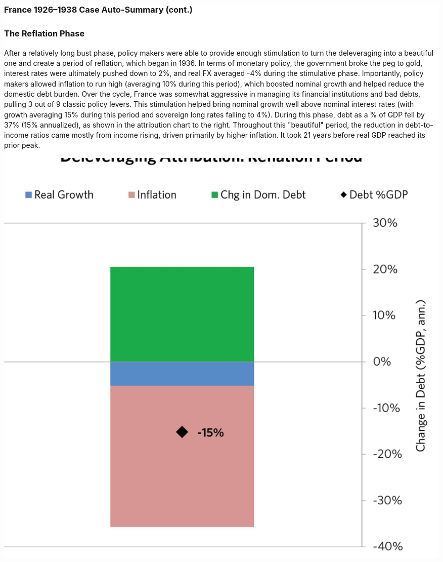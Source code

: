 ### **France 1926–1938 Case Auto-Summary (cont.)**

### **The Reflation Phase**

After a relatively long bust phase, policy makers were able to provide enough stimulation to turn the deleveraging into a beautiful one and create a period of reflation, which began in 1936. In terms of monetary policy, the government broke the peg to gold, interest rates were ultimately pushed down to 2%, and real FX averaged -4% during the stimulative phase. Importantly, policy makers allowed inflation to run high (averaging 10% during this period), which boosted nominal growth and helped reduce the domestic debt burden. Over the cycle, France was somewhat aggressive in managing its financial institutions and bad debts, pulling 3 out of 9 classic policy levers. This stimulation helped bring nominal growth well above nominal interest rates (with growth averaging 15% during this period and sovereign long rates falling to 4%). During this phase, debt as a % of GDP fell by 37% (15% annualized), as shown in the attribution chart to the right. Throughout this "beautiful" period, the reduction in debt-to-income ratios came mostly from income rising, driven primarily by higher inflation. It took 21 years before real GDP reached its prior peak.

![](Attachments/BigDebtCycles_page_19_Figure_4.jpeg)
